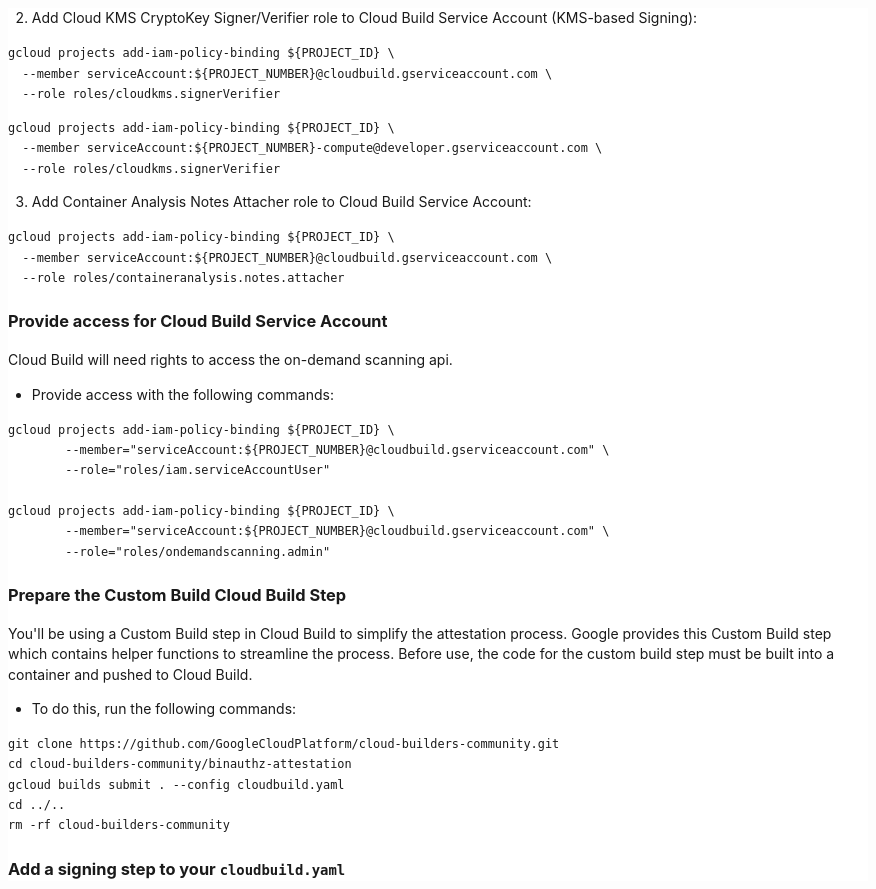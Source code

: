 2. Add Cloud KMS CryptoKey Signer/Verifier role to Cloud Build Service Account (KMS-based Signing):
    

```apache
gcloud projects add-iam-policy-binding ${PROJECT_ID} \
  --member serviceAccount:${PROJECT_NUMBER}@cloudbuild.gserviceaccount.com \
  --role roles/cloudkms.signerVerifier
```

```apache
gcloud projects add-iam-policy-binding ${PROJECT_ID} \
  --member serviceAccount:${PROJECT_NUMBER}-compute@developer.gserviceaccount.com \
  --role roles/cloudkms.signerVerifier
```

3. Add Container Analysis Notes Attacher role to Cloud Build Service Account:
    

```apache
gcloud projects add-iam-policy-binding ${PROJECT_ID} \
  --member serviceAccount:${PROJECT_NUMBER}@cloudbuild.gserviceaccount.com \
  --role roles/containeranalysis.notes.attacher
```

### Provide access for Cloud Build Service Account

Cloud Build will need rights to access the on-demand scanning api.

* Provide access with the following commands:
    

```apache
gcloud projects add-iam-policy-binding ${PROJECT_ID} \
        --member="serviceAccount:${PROJECT_NUMBER}@cloudbuild.gserviceaccount.com" \
        --role="roles/iam.serviceAccountUser"
        
gcloud projects add-iam-policy-binding ${PROJECT_ID} \
        --member="serviceAccount:${PROJECT_NUMBER}@cloudbuild.gserviceaccount.com" \
        --role="roles/ondemandscanning.admin"
```

### Prepare the Custom Build Cloud Build Step

You'll be using a Custom Build step in Cloud Build to simplify the attestation process. Google provides this Custom Build step which contains helper functions to streamline the process. Before use, the code for the custom build step must be built into a container and pushed to Cloud Build.

* To do this, run the following commands:
    

```apache
git clone https://github.com/GoogleCloudPlatform/cloud-builders-community.git
cd cloud-builders-community/binauthz-attestation
gcloud builds submit . --config cloudbuild.yaml
cd ../..
rm -rf cloud-builders-community
```

### Add a signing step to your `cloudbuild.yaml`
